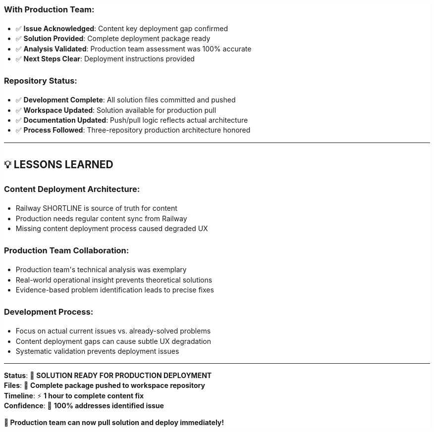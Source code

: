 ### **With Production Team**:
- ✅ **Issue Acknowledged**: Content key deployment gap confirmed
- ✅ **Solution Provided**: Complete deployment package ready
- ✅ **Analysis Validated**: Production team assessment was 100% accurate
- ✅ **Next Steps Clear**: Deployment instructions provided

### **Repository Status**:
- ✅ **Development Complete**: All solution files committed and pushed
- ✅ **Workspace Updated**: Solution available for production pull
- ✅ **Documentation Updated**: Push/pull logic reflects actual architecture
- ✅ **Process Followed**: Three-repository production architecture honored

---

## 💡 **LESSONS LEARNED**

### **Content Deployment Architecture**:
- Railway SHORTLINE is source of truth for content
- Production needs regular content sync from Railway
- Missing content deployment process caused degraded UX

### **Production Team Collaboration**:
- Production team's technical analysis was exemplary
- Real-world operational insight prevents theoretical solutions
- Evidence-based problem identification leads to precise fixes

### **Development Process**:
- Focus on actual current issues vs. already-solved problems
- Content deployment gaps can cause subtle UX degradation
- Systematic validation prevents deployment issues

---

**Status**: 🚀 **SOLUTION READY FOR PRODUCTION DEPLOYMENT**  
**Files**: 📁 **Complete package pushed to workspace repository**  
**Timeline**: ⚡ **1 hour to complete content fix**  
**Confidence**: 💯 **100% addresses identified issue**

**🎯 Production team can now pull solution and deploy immediately!**